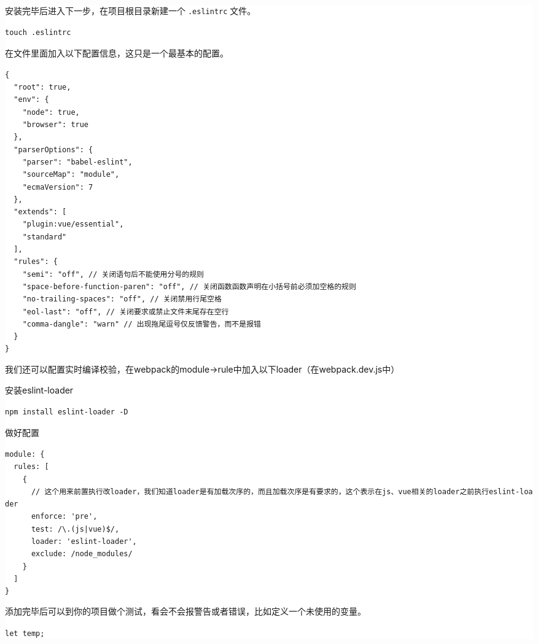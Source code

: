 安装完毕后进入下一步，在项目根目录新建一个 `.eslintrc` 文件。
```
touch .eslintrc
```
在文件里面加入以下配置信息，这只是一个最基本的配置。
```
{
  "root": true,
  "env": {
    "node": true,
    "browser": true
  },
  "parserOptions": {
    "parser": "babel-eslint",
    "sourceMap": "module",
    "ecmaVersion": 7
  },
  "extends": [
    "plugin:vue/essential",
    "standard"
  ],
  "rules": {
    "semi": "off", // 关闭语句后不能使用分号的规则
    "space-before-function-paren": "off", // 关闭函数函数声明在小括号前必须加空格的规则
    "no-trailing-spaces": "off", // 关闭禁用行尾空格
    "eol-last": "off", // 关闭要求或禁止文件末尾存在空行
    "comma-dangle": "warn" // 出现拖尾逗号仅反馈警告，而不是报错
  }
}
```
我们还可以配置实时编译校验，在webpack的module->rule中加入以下loader（在webpack.dev.js中）

安装eslint-loader
```
npm install eslint-loader -D
```

做好配置
```
module: {
  rules: [
    {
      // 这个用来前置执行改loader，我们知道loader是有加载次序的，而且加载次序是有要求的，这个表示在js、vue相关的loader之前执行eslint-loader
      enforce: 'pre',
      test: /\.(js|vue)$/,
      loader: 'eslint-loader',
      exclude: /node_modules/
    }
  ]
}
```
添加完毕后可以到你的项目做个测试，看会不会报警告或者错误，比如定义一个未使用的变量。
```
let temp;
```
